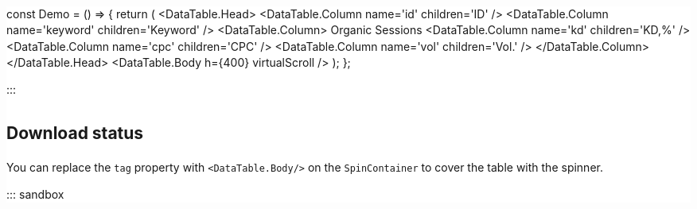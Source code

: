 const Demo = () => {
  return (
    <DataTable data={data}>
      <DataTable.Head>
        <DataTable.Column name='id' children='ID' />
        <DataTable.Column name='keyword' children='Keyword' />
        <DataTable.Column>
          Organic Sessions
          <DataTable.Column name='kd' children='KD,%' />
          <DataTable.Column name='cpc' children='CPC' />
          <DataTable.Column name='vol' children='Vol.' />
        </DataTable.Column>
      </DataTable.Head>
      <DataTable.Body h={400} virtualScroll />
    </DataTable>
  );
};
</script>

:::

## Download status

You can replace the `tag` property with `<DataTable.Body/>` on the `SpinContainer` to cover the table with the spinner.

::: sandbox

<script lang="tsx">
import React, { useEffect, useState } from 'react';
import DataTable from '@semcore/ui/data-table';
import SpinContainer from '@semcore/ui/spin-container';

const Demo = () => {
  const [loading, setLoading] = useState(true);
  useEffect(() => {
    const timer = setInterval(() => {
      setLoading(!loading);
    }, 1500);
    return () => {
      clearInterval(timer);
    };
  }, [loading]);
  return (
    <DataTable data={data}>
      <DataTable.Head>
        <DataTable.Column name='keyword' children='Keyword' />
        <DataTable.Column name='kd' children='KD,%' />
        <DataTable.Column name='cpc' children='CPC' />
        <DataTable.Column name='vol' children='Vol.' />
      </DataTable.Head>
      <SpinContainer loading={loading} style={{ overflow: 'initial' }}>
        <DataTable.Body />
      </SpinContainer>
    </DataTable>
  );
};

